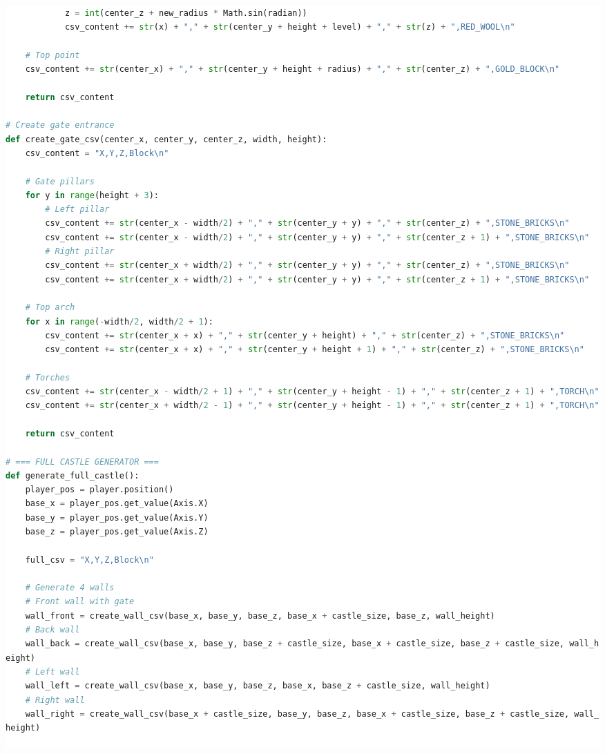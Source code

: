 ```python
            z = int(center_z + new_radius * Math.sin(radian))
            csv_content += str(x) + "," + str(center_y + height + level) + "," + str(z) + ",RED_WOOL\n"
    
    # Top point
    csv_content += str(center_x) + "," + str(center_y + height + radius) + "," + str(center_z) + ",GOLD_BLOCK\n"
    
    return csv_content

# Create gate entrance
def create_gate_csv(center_x, center_y, center_z, width, height):
    csv_content = "X,Y,Z,Block\n"
    
    # Gate pillars
    for y in range(height + 3):
        # Left pillar
        csv_content += str(center_x - width/2) + "," + str(center_y + y) + "," + str(center_z) + ",STONE_BRICKS\n"
        csv_content += str(center_x - width/2) + "," + str(center_y + y) + "," + str(center_z + 1) + ",STONE_BRICKS\n"
        # Right pillar
        csv_content += str(center_x + width/2) + "," + str(center_y + y) + "," + str(center_z) + ",STONE_BRICKS\n"
        csv_content += str(center_x + width/2) + "," + str(center_y + y) + "," + str(center_z + 1) + ",STONE_BRICKS\n"
    
    # Top arch
    for x in range(-width/2, width/2 + 1):
        csv_content += str(center_x + x) + "," + str(center_y + height) + "," + str(center_z) + ",STONE_BRICKS\n"
        csv_content += str(center_x + x) + "," + str(center_y + height + 1) + "," + str(center_z) + ",STONE_BRICKS\n"
    
    # Torches
    csv_content += str(center_x - width/2 + 1) + "," + str(center_y + height - 1) + "," + str(center_z + 1) + ",TORCH\n"
    csv_content += str(center_x + width/2 - 1) + "," + str(center_y + height - 1) + "," + str(center_z + 1) + ",TORCH\n"
    
    return csv_content

# === FULL CASTLE GENERATOR ===
def generate_full_castle():
    player_pos = player.position()
    base_x = player_pos.get_value(Axis.X)
    base_y = player_pos.get_value(Axis.Y)
    base_z = player_pos.get_value(Axis.Z)
    
    full_csv = "X,Y,Z,Block\n"
    
    # Generate 4 walls
    # Front wall with gate
    wall_front = create_wall_csv(base_x, base_y, base_z, base_x + castle_size, base_z, wall_height)
    # Back wall
    wall_back = create_wall_csv(base_x, base_y, base_z + castle_size, base_x + castle_size, base_z + castle_size, wall_height)
    # Left wall
    wall_left = create_wall_csv(base_x, base_y, base_z, base_x, base_z + castle_size, wall_height)
    # Right wall
    wall_right = create_wall_csv(base_x + castle_size, base_y, base_z, base_x + castle_size, base_z + castle_size, wall_height)
    
```